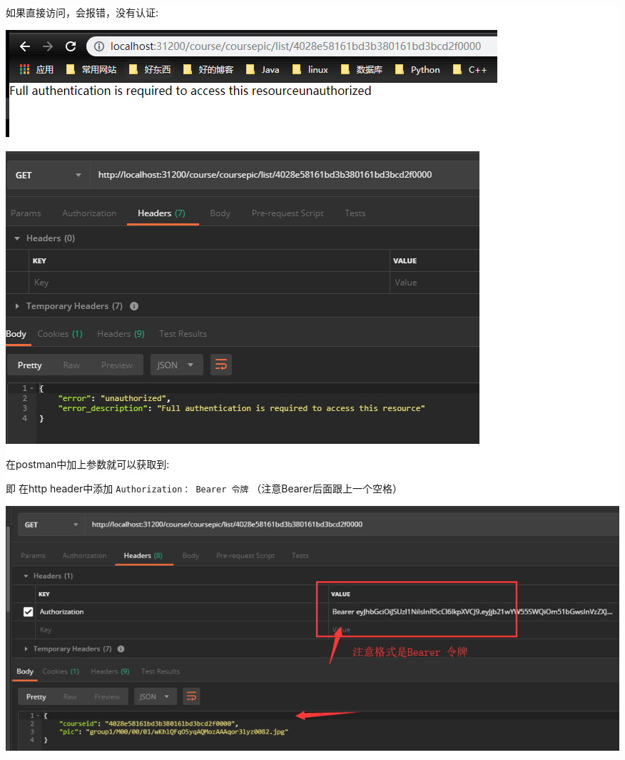 

如果直接访问，会报错，没有认证:

![1560872796088](assets/1560872796088.png)

![1560872787314](assets/1560872787314.png)

在postman中加上参数就可以获取到:

即 在http header中添加 `Authorization： Bearer 令牌`  （注意Bearer后面跟上一个空格）

![1560872736899](assets/1560872736899.png)
